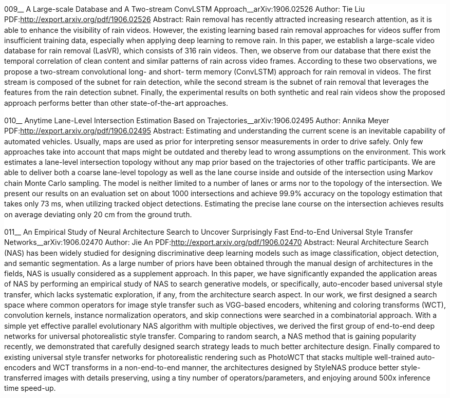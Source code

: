 009__ A Large-scale Database and A Two-stream  ConvLSTM Approach__arXiv:1906.02526
Author: Tie Liu
PDF:http://export.arxiv.org/pdf/1906.02526
 Abstract: Rain removal has recently attracted increasing research attention, as it is able to enhance the visibility of rain videos. However, the existing learning based rain removal approaches for videos suffer from insufficient training data, especially when applying deep learning to remove rain. In this paper, we establish a large-scale video database for rain removal (LasVR), which consists of 316 rain videos. Then, we observe from our database that there exist the temporal correlation of clean content and similar patterns of rain across video frames. According to these two observations, we propose a two-stream convolutional long- and short- term memory (ConvLSTM) approach for rain removal in videos. The first stream is composed of the subnet for rain detection, while the second stream is the subnet of rain removal that leverages the features from the rain detection subnet. Finally, the experimental results on both synthetic and real rain videos show the proposed approach performs better than other state-of-the-art approaches. 

010__ Anytime Lane-Level Intersection Estimation Based on Trajectories__arXiv:1906.02495
Author: Annika Meyer
PDF:http://export.arxiv.org/pdf/1906.02495
 Abstract: Estimating and understanding the current scene is an inevitable capability of automated vehicles. Usually, maps are used as prior for interpreting sensor measurements in order to drive safely. Only few approaches take into account that maps might be outdated and thereby lead to wrong assumptions on the environment. This work estimates a lane-level intersection topology without any map prior based on the trajectories of other traffic participants. We are able to deliver both a coarse lane-level topology as well as the lane course inside and outside of the intersection using Markov chain Monte Carlo sampling. The model is neither limited to a number of lanes or arms nor to the topology of the intersection. We present our results on an evaluation set on about 1000 intersections and achieve 99.9% accuracy on the topology estimation that takes only 73 ms, when utilizing tracked object detections. Estimating the precise lane course on the intersection achieves results on average deviating only 20 cm from the ground truth. 

011__ An Empirical Study of Neural Architecture Search to Uncover  Surprisingly Fast End-to-End Universal Style Transfer Networks__arXiv:1906.02470
Author: Jie An
PDF:http://export.arxiv.org/pdf/1906.02470
 Abstract: Neural Architecture Search (NAS) has been widely studied for designing discriminative deep learning models such as image classification, object detection, and semantic segmentation. As a large number of priors have been obtained through the manual design of architectures in the fields, NAS is usually considered as a supplement approach. In this paper, we have significantly expanded the application areas of NAS by performing an empirical study of NAS to search generative models, or specifically, auto-encoder based universal style transfer, which lacks systematic exploration, if any, from the architecture search aspect. In our work, we first designed a search space where common operators for image style transfer such as VGG-based encoders, whitening and coloring transforms (WCT), convolution kernels, instance normalization operators, and skip connections were searched in a combinatorial approach. With a simple yet effective parallel evolutionary NAS algorithm with multiple objectives, we derived the first group of end-to-end deep networks for universal photorealistic style transfer. Comparing to random search, a NAS method that is gaining popularity recently, we demonstrated that carefully designed search strategy leads to much better architecture design. Finally compared to existing universal style transfer networks for photorealistic rendering such as PhotoWCT that stacks multiple well-trained auto-encoders and WCT transforms in a non-end-to-end manner, the architectures designed by StyleNAS produce better style-transferred images with details preserving, using a tiny number of operators/parameters, and enjoying around 500x inference time speed-up. 
